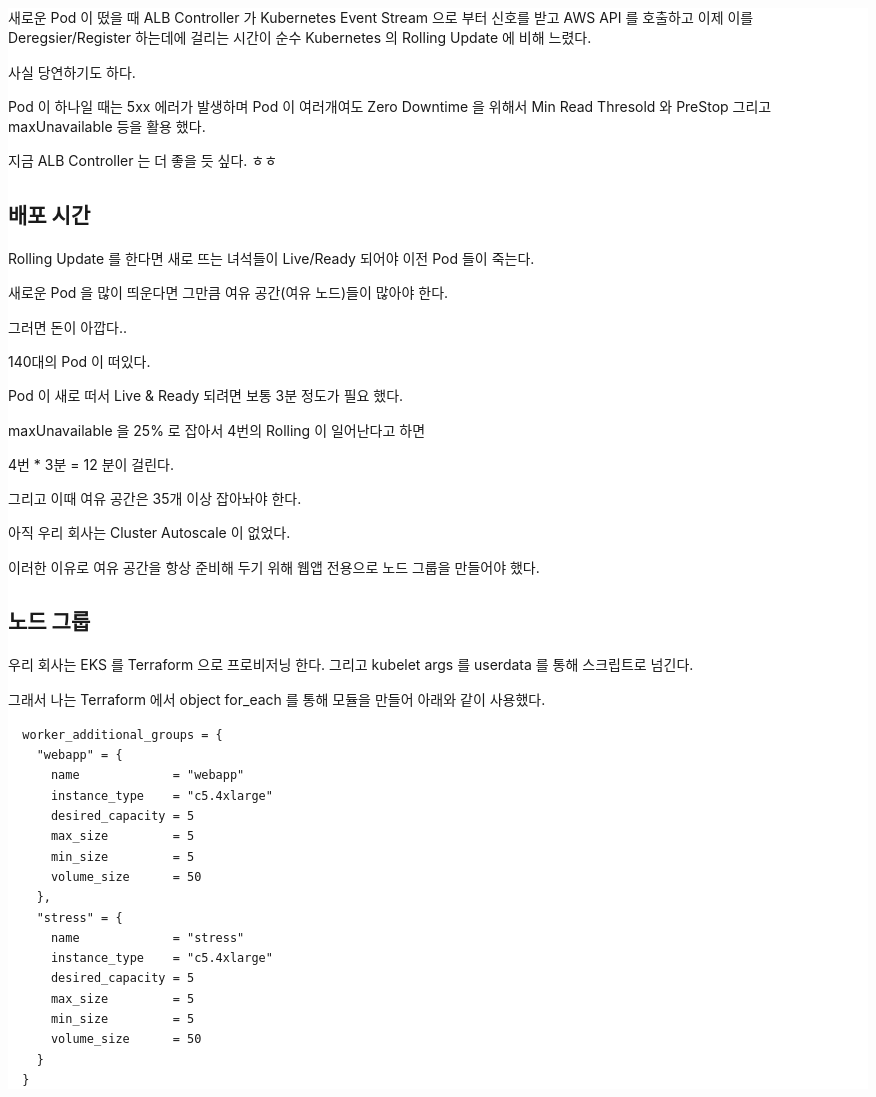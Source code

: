 새로운 Pod 이 떴을 때 ALB Controller 가 Kubernetes Event Stream 으로 부터 신호를 받고 AWS API 를 호출하고 이제 이를 Deregsier/Register 하는데에 걸리는 시간이 순수 Kubernetes 의 Rolling Update 에 비해 느렸다.

사실 당연하기도 하다.

Pod 이 하나일 때는 5xx 에러가 발생하며 Pod 이 여러개여도 Zero Downtime 을 위해서 Min Read Thresold 와 PreStop 그리고 maxUnavailable 등을 활용 했다.

지금 ALB Controller 는 더 좋을 듯 싶다. ㅎㅎ 

## 배포 시간

Rolling Update 를 한다면 새로 뜨는 녀석들이 Live/Ready 되어야 이전 Pod 들이 죽는다.

새로운 Pod 을 많이 띄운다면 그만큼 여유 공간(여유 노드)들이 많아야 한다.

그러면 돈이 아깝다..

140대의 Pod 이 떠있다.

Pod 이 새로 떠서 Live & Ready 되려면 보통 3분 정도가 필요 했다.

maxUnavailable 을 25% 로 잡아서 4번의 Rolling 이 일어난다고 하면

4번 * 3분 = 12 분이 걸린다.

그리고 이때 여유 공간은 35개 이상 잡아놔야 한다.

아직 우리 회사는 Cluster Autoscale 이 없었다.

이러한 이유로 여유 공간을 항상 준비해 두기 위해 웹앱 전용으로 노드 그룹을 만들어야 했다.

## 노드 그룹

우리 회사는 EKS 를 Terraform 으로 프로비저닝 한다. 그리고 kubelet args 를 userdata 를 통해 스크립트로 넘긴다.

그래서 나는 Terraform 에서 object for_each 를 통해 모듈을 만들어 아래와 같이 사용했다. 

```
  worker_additional_groups = {
    "webapp" = {
      name             = "webapp"
      instance_type    = "c5.4xlarge"
      desired_capacity = 5
      max_size         = 5
      min_size         = 5
      volume_size      = 50
    },
    "stress" = {
      name             = "stress"
      instance_type    = "c5.4xlarge"
      desired_capacity = 5
      max_size         = 5
      min_size         = 5
      volume_size      = 50
    }
  }
```
